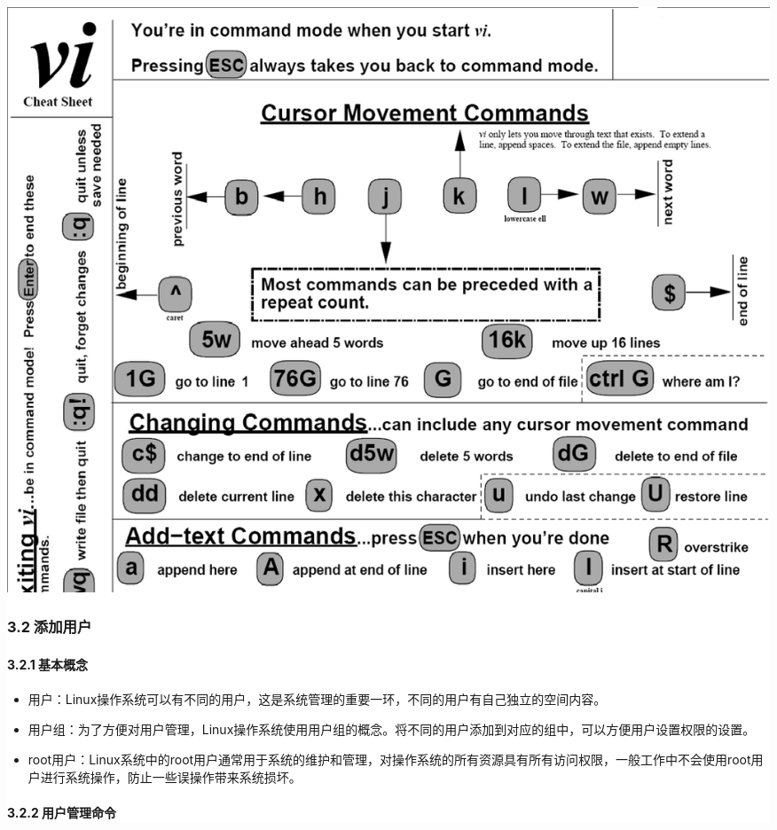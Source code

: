 

![](Linux.assets/vi.png)





### 3.2 添加用户



#### 3.2.1 基本概念

* 用户：Linux操作系统可以有不同的用户，这是系统管理的重要一环，不同的用户有自己独立的空间内容。

* 用户组：为了方便对用户管理，Linux操作系统使用用户组的概念。将不同的用户添加到对应的组中，可以方便用户设置权限的设置。

* root用户：Linux系统中的root用户通常用于系统的维护和管理，对操作系统的所有资源具有所有访问权限，一般工作中不会使用root用户进行系统操作，防止一些误操作带来系统损坏。


#### 3.2.2  用户管理命令
